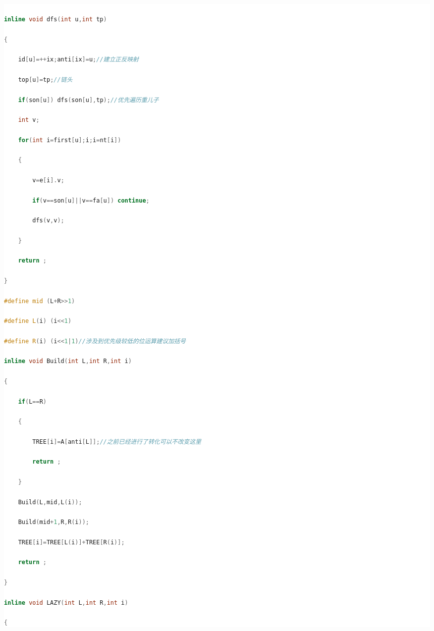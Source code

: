 ```cpp

inline void dfs(int u,int tp)

{

	id[u]=++ix;anti[ix]=u;//建立正反映射

	top[u]=tp;//链头

	if(son[u]) dfs(son[u],tp);//优先遍历重儿子

	int v;

	for(int i=first[u];i;i=nt[i])

	{

		v=e[i].v;

		if(v==son[u]||v==fa[u]) continue;

		dfs(v,v);

	}

	return ;

}

#define mid (L+R>>1)

#define L(i) (i<<1)

#define R(i) (i<<1|1)//涉及到优先级较低的位运算建议加括号 

inline void Build(int L,int R,int i)

{

	if(L==R)

	{

		TREE[i]=A[anti[L]];//之前已经进行了转化可以不改变这里

		return ; 

	}

	Build(L,mid,L(i));

	Build(mid+1,R,R(i));

	TREE[i]=TREE[L(i)]+TREE[R(i)];

	return ;

}

inline void LAZY(int L,int R,int i)

{

```
